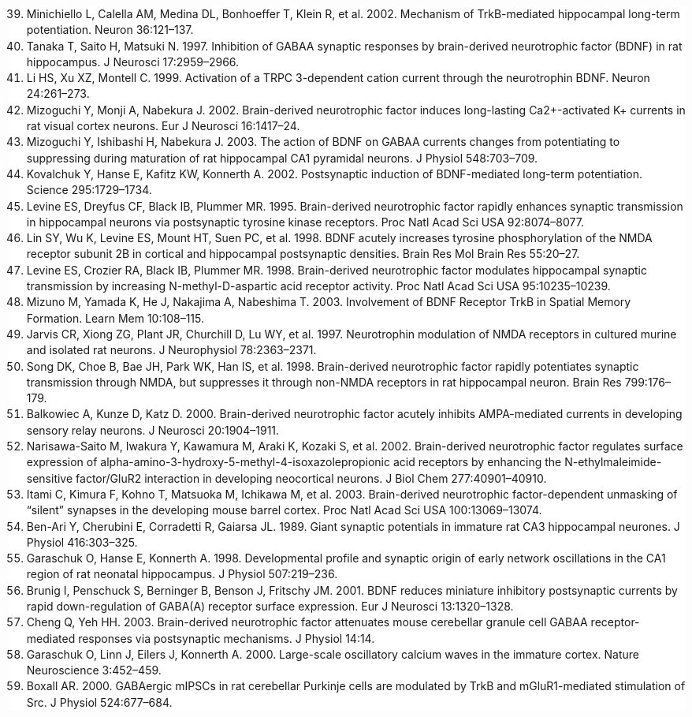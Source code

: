 39. Minichiello L, Calella AM, Medina DL, Bonhoeffer T, Klein R, et al. 2002. Mechanism of TrkB-mediated hippocampal long-term potentiation. Neuron 36:121–137.
40. Tanaka T, Saito H, Matsuki N. 1997. Inhibition of GABAA synaptic responses by brain-derived neurotrophic factor (BDNF) in rat hippocampus. J Neurosci 17:2959–2966.
41. Li HS, Xu XZ, Montell C. 1999. Activation of a TRPC 3-dependent cation current through the neurotrophin BDNF. Neuron 24:261–273.
42. Mizoguchi Y, Monji A, Nabekura J. 2002. Brain-derived neurotrophic factor induces long-lasting Ca2+-activated K+ currents in rat visual cortex neurons. Eur J Neurosci 16:1417–24.
43. Mizoguchi Y, Ishibashi H, Nabekura J. 2003. The action of BDNF on GABAA currents changes from potentiating to suppressing during maturation of rat hippocampal CA1 pyramidal neurons. J Physiol 548:703–709.
44. Kovalchuk Y, Hanse E, Kafitz KW, Konnerth A. 2002. Postsynaptic induction of BDNF-mediated long-term potentiation. Science 295:1729–1734.
45. Levine ES, Dreyfus CF, Black IB, Plummer MR. 1995. Brain-derived neurotrophic factor rapidly enhances synaptic transmission in hippocampal neurons via postsynaptic tyrosine kinase receptors. Proc Natl Acad Sci USA 92:8074–8077.
46. Lin SY, Wu K, Levine ES, Mount HT, Suen PC, et al. 1998. BDNF acutely increases tyrosine phosphorylation of the NMDA receptor subunit 2B in cortical and hippocampal postsynaptic densities. Brain Res Mol Brain Res 55:20–27.
47. Levine ES, Crozier RA, Black IB, Plummer MR. 1998. Brain-derived neurotrophic factor modulates hippocampal synaptic transmission by increasing N-methyl-D-aspartic acid receptor activity. Proc Natl Acad Sci USA 95:10235–10239.
48. Mizuno M, Yamada K, He J, Nakajima A, Nabeshima T. 2003. Involvement of BDNF Receptor TrkB in Spatial Memory Formation. Learn Mem 10:108–115.
49. Jarvis CR, Xiong ZG, Plant JR, Churchill D, Lu WY, et al. 1997. Neurotrophin modulation of NMDA receptors in cultured murine and isolated rat neurons. J Neurophysiol 78:2363–2371.
50. Song DK, Choe B, Bae JH, Park WK, Han IS, et al. 1998. Brain-derived neurotrophic factor rapidly potentiates synaptic transmission through NMDA, but suppresses it through non-NMDA receptors in rat hippocampal neuron. Brain Res 799:176–179.
51. Balkowiec A, Kunze D, Katz D. 2000. Brain-derived neurotrophic factor acutely inhibits AMPA-mediated currents in developing sensory relay neurons. J Neurosci 20:1904–1911.
52. Narisawa-Saito M, Iwakura Y, Kawamura M, Araki K, Kozaki S, et al. 2002. Brain-derived neurotrophic factor regulates surface expression of alpha-amino-3-hydroxy-5-methyl-4-isoxazolepropionic acid receptors by enhancing the N-ethylmaleimide-sensitive factor/GluR2 interaction in developing neocortical neurons. J Biol Chem 277:40901–40910.
53. Itami C, Kimura F, Kohno T, Matsuoka M, Ichikawa M, et al. 2003. Brain-derived neurotrophic factor-dependent unmasking of “silent” synapses in the developing mouse barrel cortex. Proc Natl Acad Sci USA 100:13069–13074.
54. Ben-Ari Y, Cherubini E, Corradetti R, Gaiarsa JL. 1989. Giant synaptic potentials in immature rat CA3 hippocampal neurones. J Physiol 416:303–325.
55. Garaschuk O, Hanse E, Konnerth A. 1998. Developmental profile and synaptic origin of early network oscillations in the CA1 region of rat neonatal hippocampus. J Physiol 507:219–236.
56. Brunig I, Penschuck S, Berninger B, Benson J, Fritschy JM. 2001. BDNF reduces miniature inhibitory postsynaptic currents by rapid down-regulation of GABA(A) receptor surface expression. Eur J Neurosci 13:1320–1328.
57. Cheng Q, Yeh HH. 2003. Brain-derived neurotrophic factor attenuates mouse cerebellar granule cell GABAA receptor-mediated responses via postsynaptic mechanisms. J Physiol 14:14.
58. Garaschuk O, Linn J, Eilers J, Konnerth A. 2000. Large-scale oscillatory calcium waves in the immature cortex. Nature Neuroscience 3:452–459.
59. Boxall AR. 2000. GABAergic mIPSCs in rat cerebellar Purkinje cells are modulated by TrkB and mGluR1-mediated stimulation of Src. J Physiol 524:677–684.
